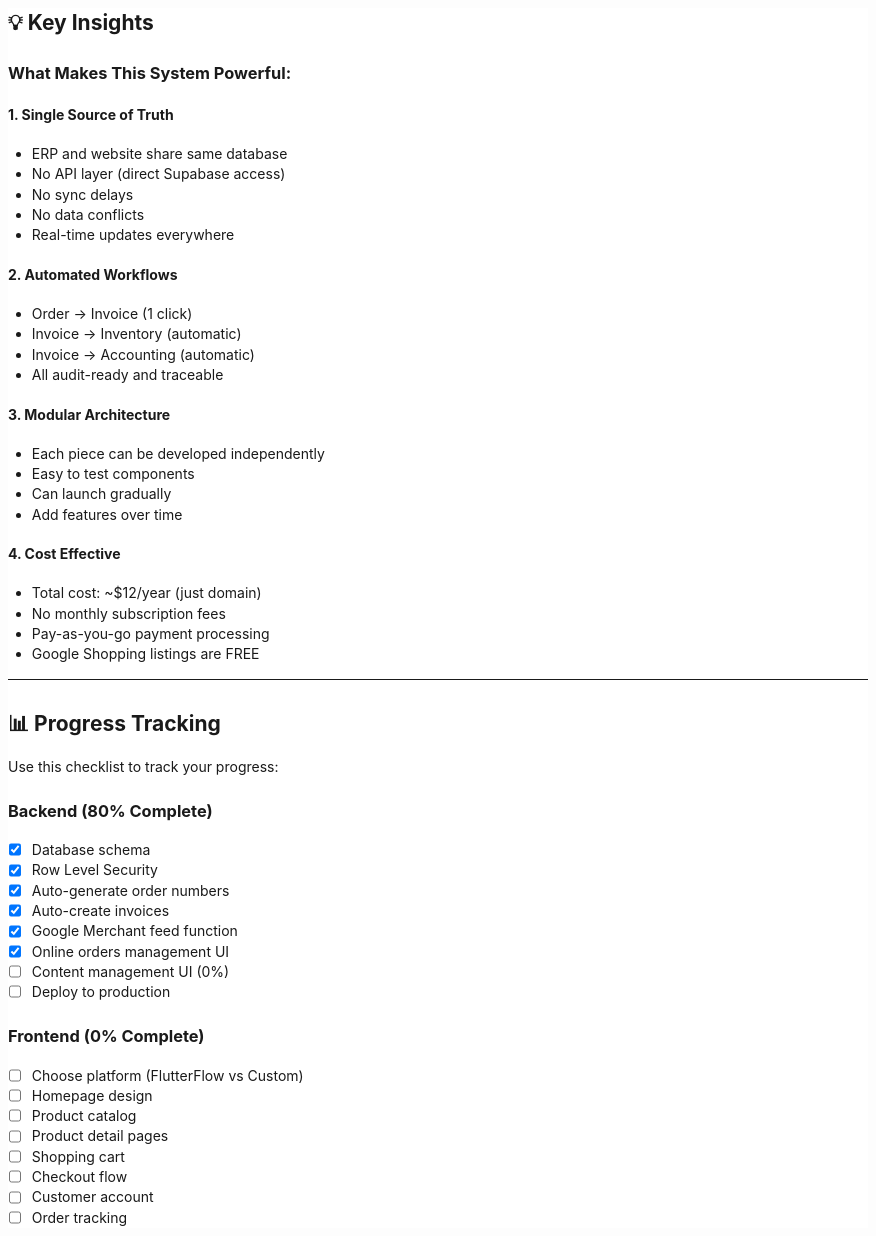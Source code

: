 
## 💡 Key Insights

### What Makes This System Powerful:

#### 1. **Single Source of Truth**
- ERP and website share same database
- No API layer (direct Supabase access)
- No sync delays
- No data conflicts
- Real-time updates everywhere

#### 2. **Automated Workflows**
- Order → Invoice (1 click)
- Invoice → Inventory (automatic)
- Invoice → Accounting (automatic)
- All audit-ready and traceable

#### 3. **Modular Architecture**
- Each piece can be developed independently
- Easy to test components
- Can launch gradually
- Add features over time

#### 4. **Cost Effective**
- Total cost: ~$12/year (just domain)
- No monthly subscription fees
- Pay-as-you-go payment processing
- Google Shopping listings are FREE

---

## 📊 Progress Tracking

Use this checklist to track your progress:

### Backend (80% Complete)
- [x] Database schema
- [x] Row Level Security
- [x] Auto-generate order numbers
- [x] Auto-create invoices
- [x] Google Merchant feed function
- [x] Online orders management UI
- [ ] Content management UI (0%)
- [ ] Deploy to production

### Frontend (0% Complete)
- [ ] Choose platform (FlutterFlow vs Custom)
- [ ] Homepage design
- [ ] Product catalog
- [ ] Product detail pages
- [ ] Shopping cart
- [ ] Checkout flow
- [ ] Customer account
- [ ] Order tracking
